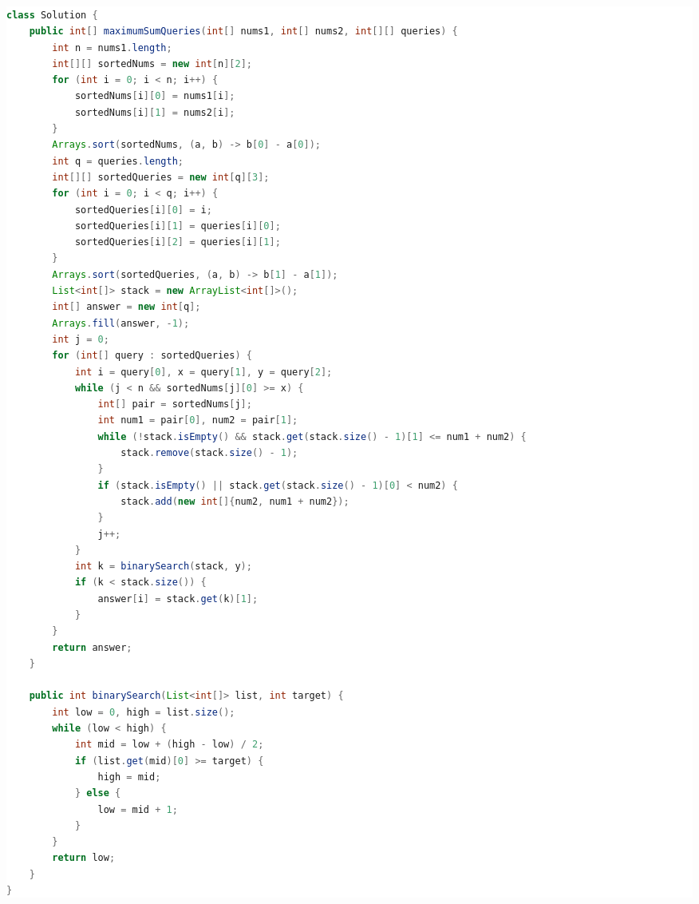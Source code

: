 ```java
class Solution {
    public int[] maximumSumQueries(int[] nums1, int[] nums2, int[][] queries) {
        int n = nums1.length;
        int[][] sortedNums = new int[n][2];
        for (int i = 0; i < n; i++) {
            sortedNums[i][0] = nums1[i];
            sortedNums[i][1] = nums2[i];
        }
        Arrays.sort(sortedNums, (a, b) -> b[0] - a[0]);
        int q = queries.length;
        int[][] sortedQueries = new int[q][3];
        for (int i = 0; i < q; i++) {
            sortedQueries[i][0] = i;
            sortedQueries[i][1] = queries[i][0];
            sortedQueries[i][2] = queries[i][1];
        }
        Arrays.sort(sortedQueries, (a, b) -> b[1] - a[1]);
        List<int[]> stack = new ArrayList<int[]>();
        int[] answer = new int[q];
        Arrays.fill(answer, -1);
        int j = 0;
        for (int[] query : sortedQueries) {
            int i = query[0], x = query[1], y = query[2];
            while (j < n && sortedNums[j][0] >= x) {
                int[] pair = sortedNums[j];
                int num1 = pair[0], num2 = pair[1];
                while (!stack.isEmpty() && stack.get(stack.size() - 1)[1] <= num1 + num2) {
                    stack.remove(stack.size() - 1);
                }
                if (stack.isEmpty() || stack.get(stack.size() - 1)[0] < num2) {
                    stack.add(new int[]{num2, num1 + num2});
                }
                j++;
            }
            int k = binarySearch(stack, y);
            if (k < stack.size()) {
                answer[i] = stack.get(k)[1];
            }
        }
        return answer;
    }

    public int binarySearch(List<int[]> list, int target) {
        int low = 0, high = list.size();
        while (low < high) {
            int mid = low + (high - low) / 2;
            if (list.get(mid)[0] >= target) {
                high = mid;
            } else {
                low = mid + 1;
            }
        }
        return low;
    }
}
```
